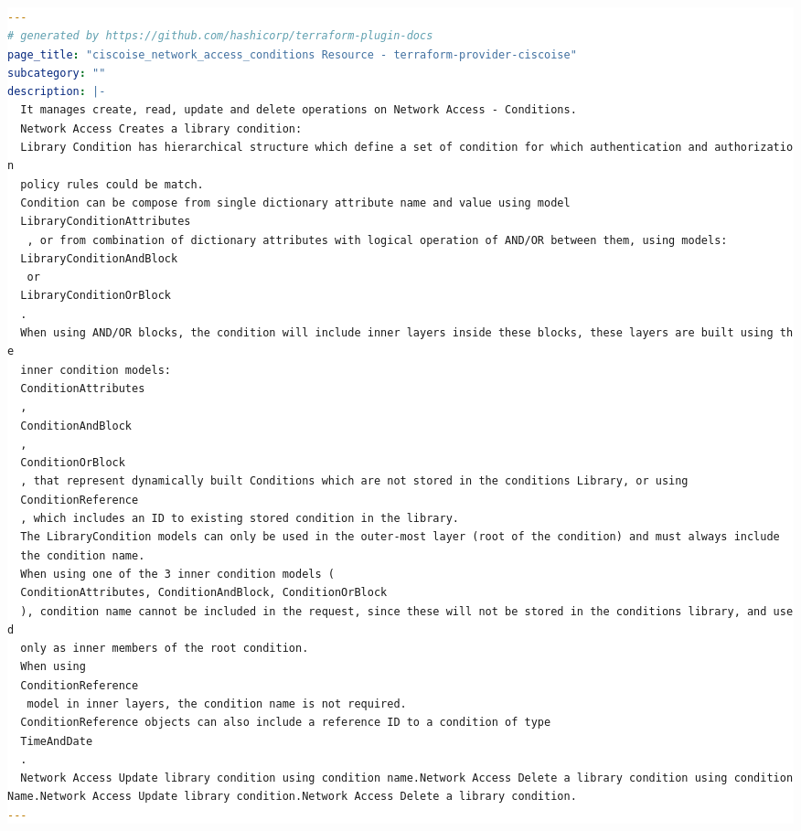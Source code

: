 ```yaml
---
# generated by https://github.com/hashicorp/terraform-plugin-docs
page_title: "ciscoise_network_access_conditions Resource - terraform-provider-ciscoise"
subcategory: ""
description: |-
  It manages create, read, update and delete operations on Network Access - Conditions.
  Network Access Creates a library condition:
  Library Condition has hierarchical structure which define a set of condition for which authentication and authorization
  policy rules could be match.
  Condition can be compose from single dictionary attribute name and value using model
  LibraryConditionAttributes
   , or from combination of dictionary attributes with logical operation of AND/OR between them, using models:
  LibraryConditionAndBlock
   or
  LibraryConditionOrBlock
  .
  When using AND/OR blocks, the condition will include inner layers inside these blocks, these layers are built using the
  inner condition models:
  ConditionAttributes
  ,
  ConditionAndBlock
  ,
  ConditionOrBlock
  , that represent dynamically built Conditions which are not stored in the conditions Library, or using
  ConditionReference
  , which includes an ID to existing stored condition in the library.
  The LibraryCondition models can only be used in the outer-most layer (root of the condition) and must always include
  the condition name.
  When using one of the 3 inner condition models (
  ConditionAttributes, ConditionAndBlock, ConditionOrBlock
  ), condition name cannot be included in the request, since these will not be stored in the conditions library, and used
  only as inner members of the root condition.
  When using
  ConditionReference
   model in inner layers, the condition name is not required.
  ConditionReference objects can also include a reference ID to a condition of type
  TimeAndDate
  .
  Network Access Update library condition using condition name.Network Access Delete a library condition using condition Name.Network Access Update library condition.Network Access Delete a library condition.
---
```

